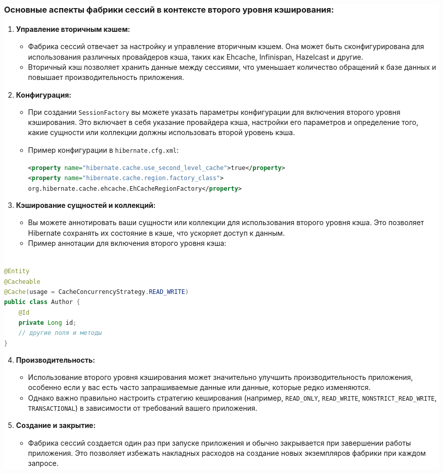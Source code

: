 ### Основные аспекты фабрики сессий в контексте второго уровня кэширования:

1. **Управление вторичным кэшем:**
    - Фабрика сессий отвечает за настройку и управление вторичным кэшем. Она
      может быть сконфигурирована для использования различных провайдеров кэша,
      таких как Ehcache, Infinispan, Hazelcast и другие.
    - Вторичный кэш позволяет хранить данные между сессиями, что уменьшает
      количество обращений к базе данных и повышает производительность
      приложения.

2. **Конфигурация:**
    - При создании `SessionFactory` вы можете указать параметры конфигурации для
      включения второго уровня кэширования. Это включает в себя указание
      провайдера кэша, настройки его параметров и определение того, какие
      сущности или коллекции должны использовать второй уровень кэша.
    - Пример конфигурации в `hibernate.cfg.xml`:

      ```xml
      <property name="hibernate.cache.use_second_level_cache">true</property>
      <property name="hibernate.cache.region.factory_class">
      org.hibernate.cache.ehcache.EhCacheRegionFactory</property>
      ```

3. **Кэширование сущностей и коллекций:**
    - Вы можете аннотировать ваши сущности или коллекции для использования
      второго уровня кэша. Это позволяет Hibernate сохранять их состояние в
      кэше, что ускоряет доступ к данным.
    - Пример аннотации для включения второго уровня кэша:

```java

@Entity
@Cacheable
@Cache(usage = CacheConcurrencyStrategy.READ_WRITE)
public class Author {
    @Id
    private Long id;
    // другие поля и методы
}
```

4. **Производительность:**
    - Использование второго уровня кэширования может значительно улучшить
      производительность приложения, особенно если у вас есть часто
      запрашиваемые данные или данные, которые редко изменяются.
    - Однако важно правильно настроить стратегию кеширования (например,
      `READ_ONLY`, `READ_WRITE`, `NONSTRICT_READ_WRITE`, `TRANSACTIONAL`) в
      зависимости от требований вашего приложения.

5. **Создание и закрытие:**
    - Фабрика сессий создается один раз при запуске приложения и обычно
      закрывается при завершении работы приложения. Это позволяет избежать
      накладных расходов на создание новых экземпляров фабрики при каждом
      запросе.
